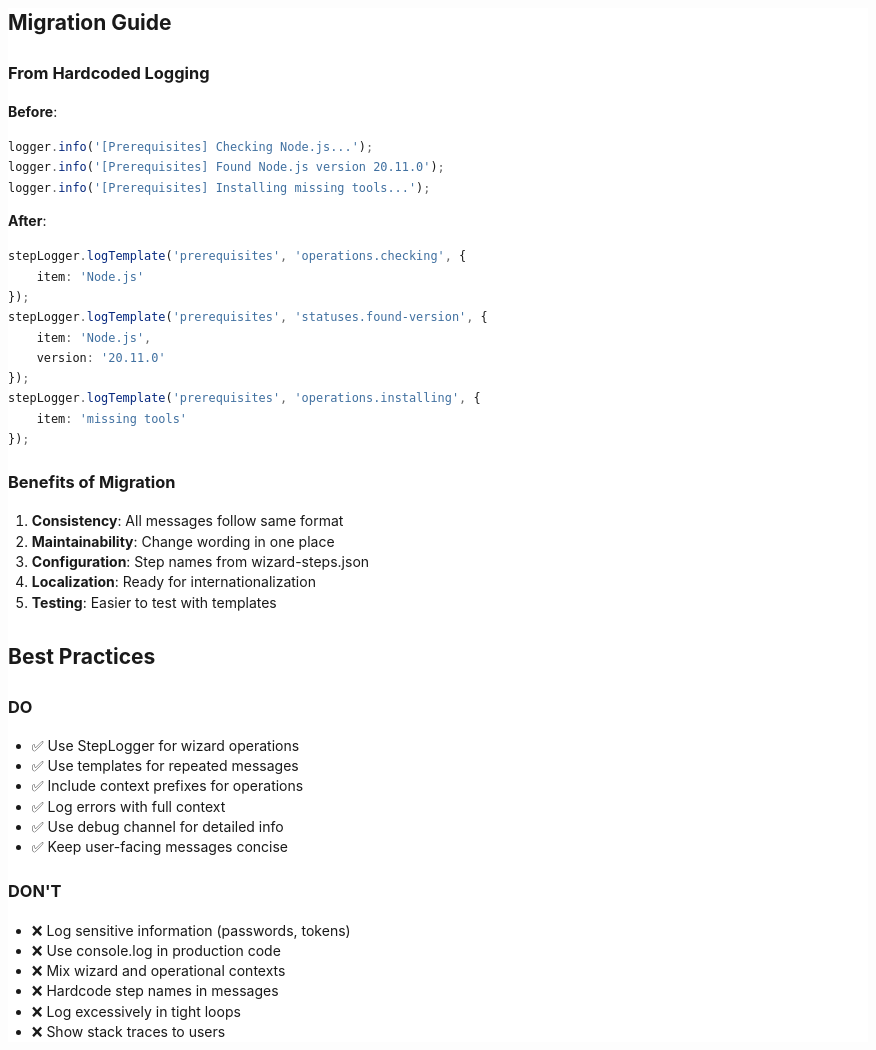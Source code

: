 ## Migration Guide

### From Hardcoded Logging

**Before**:
```typescript
logger.info('[Prerequisites] Checking Node.js...');
logger.info('[Prerequisites] Found Node.js version 20.11.0');
logger.info('[Prerequisites] Installing missing tools...');
```

**After**:
```typescript
stepLogger.logTemplate('prerequisites', 'operations.checking', { 
    item: 'Node.js' 
});
stepLogger.logTemplate('prerequisites', 'statuses.found-version', { 
    item: 'Node.js',
    version: '20.11.0'
});
stepLogger.logTemplate('prerequisites', 'operations.installing', { 
    item: 'missing tools' 
});
```

### Benefits of Migration

1. **Consistency**: All messages follow same format
2. **Maintainability**: Change wording in one place
3. **Configuration**: Step names from wizard-steps.json
4. **Localization**: Ready for internationalization
5. **Testing**: Easier to test with templates

## Best Practices

### DO

- ✅ Use StepLogger for wizard operations
- ✅ Use templates for repeated messages
- ✅ Include context prefixes for operations
- ✅ Log errors with full context
- ✅ Use debug channel for detailed info
- ✅ Keep user-facing messages concise

### DON'T

- ❌ Log sensitive information (passwords, tokens)
- ❌ Use console.log in production code
- ❌ Mix wizard and operational contexts
- ❌ Hardcode step names in messages
- ❌ Log excessively in tight loops
- ❌ Show stack traces to users
